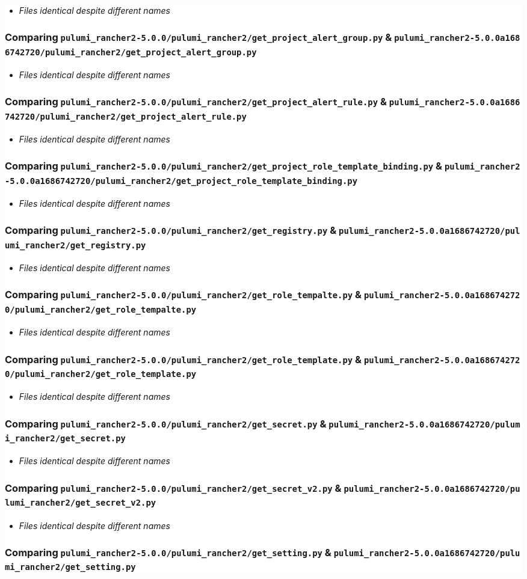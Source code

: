  * *Files identical despite different names*

### Comparing `pulumi_rancher2-5.0.0/pulumi_rancher2/get_project_alert_group.py` & `pulumi_rancher2-5.0.0a1686742720/pulumi_rancher2/get_project_alert_group.py`

 * *Files identical despite different names*

### Comparing `pulumi_rancher2-5.0.0/pulumi_rancher2/get_project_alert_rule.py` & `pulumi_rancher2-5.0.0a1686742720/pulumi_rancher2/get_project_alert_rule.py`

 * *Files identical despite different names*

### Comparing `pulumi_rancher2-5.0.0/pulumi_rancher2/get_project_role_template_binding.py` & `pulumi_rancher2-5.0.0a1686742720/pulumi_rancher2/get_project_role_template_binding.py`

 * *Files identical despite different names*

### Comparing `pulumi_rancher2-5.0.0/pulumi_rancher2/get_registry.py` & `pulumi_rancher2-5.0.0a1686742720/pulumi_rancher2/get_registry.py`

 * *Files identical despite different names*

### Comparing `pulumi_rancher2-5.0.0/pulumi_rancher2/get_role_tempalte.py` & `pulumi_rancher2-5.0.0a1686742720/pulumi_rancher2/get_role_tempalte.py`

 * *Files identical despite different names*

### Comparing `pulumi_rancher2-5.0.0/pulumi_rancher2/get_role_template.py` & `pulumi_rancher2-5.0.0a1686742720/pulumi_rancher2/get_role_template.py`

 * *Files identical despite different names*

### Comparing `pulumi_rancher2-5.0.0/pulumi_rancher2/get_secret.py` & `pulumi_rancher2-5.0.0a1686742720/pulumi_rancher2/get_secret.py`

 * *Files identical despite different names*

### Comparing `pulumi_rancher2-5.0.0/pulumi_rancher2/get_secret_v2.py` & `pulumi_rancher2-5.0.0a1686742720/pulumi_rancher2/get_secret_v2.py`

 * *Files identical despite different names*

### Comparing `pulumi_rancher2-5.0.0/pulumi_rancher2/get_setting.py` & `pulumi_rancher2-5.0.0a1686742720/pulumi_rancher2/get_setting.py`
